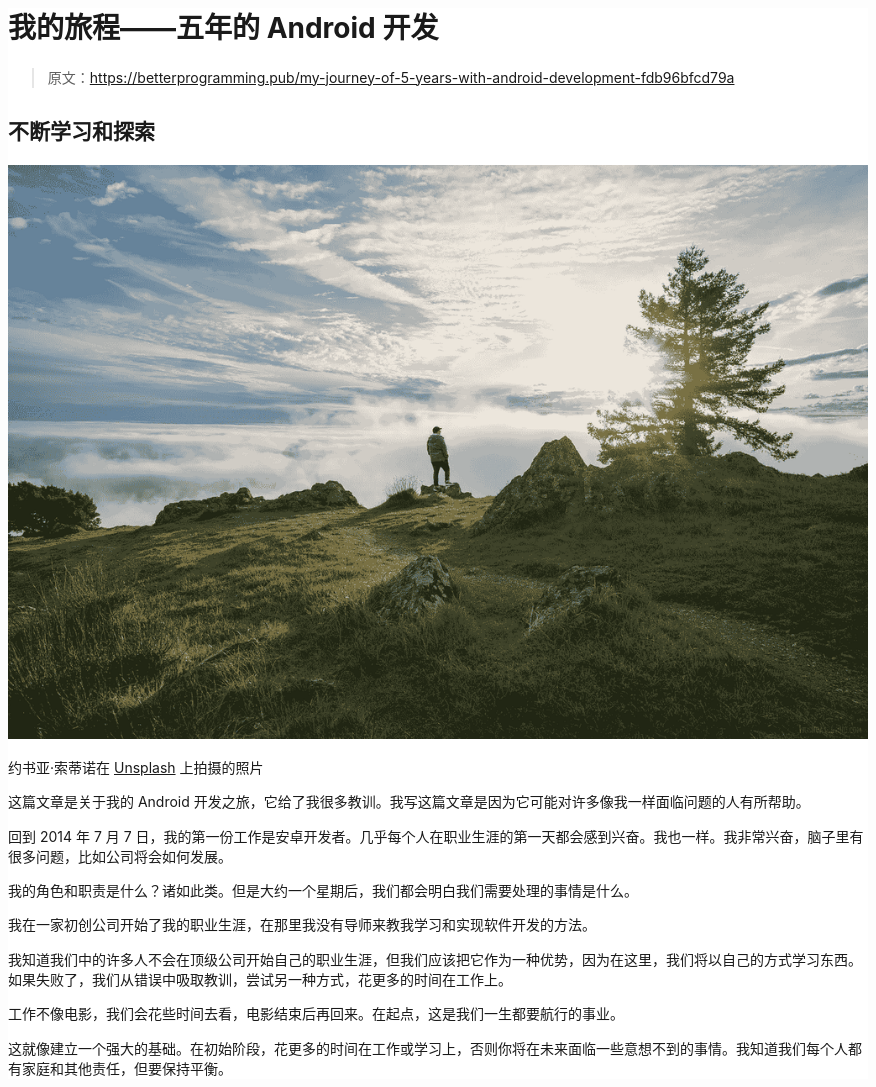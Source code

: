 # 我的旅程——五年的 Android 开发

> 原文：<https://betterprogramming.pub/my-journey-of-5-years-with-android-development-fdb96bfcd79a>

## 不断学习和探索

![](img/fc18ae35d5afad3dcf19ea39f728c6a5.png)

约书亚·索蒂诺在 [Unsplash](https://unsplash.com/s/photos/journey?utm_source=unsplash&utm_medium=referral&utm_content=creditCopyText) 上拍摄的照片

这篇文章是关于我的 Android 开发之旅，它给了我很多教训。我写这篇文章是因为它可能对许多像我一样面临问题的人有所帮助。

回到 2014 年 7 月 7 日，我的第一份工作是安卓开发者。几乎每个人在职业生涯的第一天都会感到兴奋。我也一样。我非常兴奋，脑子里有很多问题，比如公司将会如何发展。

我的角色和职责是什么？诸如此类。但是大约一个星期后，我们都会明白我们需要处理的事情是什么。

我在一家初创公司开始了我的职业生涯，在那里我没有导师来教我学习和实现软件开发的方法。

我知道我们中的许多人不会在顶级公司开始自己的职业生涯，但我们应该把它作为一种优势，因为在这里，我们将以自己的方式学习东西。如果失败了，我们从错误中吸取教训，尝试另一种方式，花更多的时间在工作上。

工作不像电影，我们会花些时间去看，电影结束后再回来。在起点，这是我们一生都要航行的事业。

这就像建立一个强大的基础。在初始阶段，花更多的时间在工作或学习上，否则你将在未来面临一些意想不到的事情。我知道我们每个人都有家庭和其他责任，但要保持平衡。
